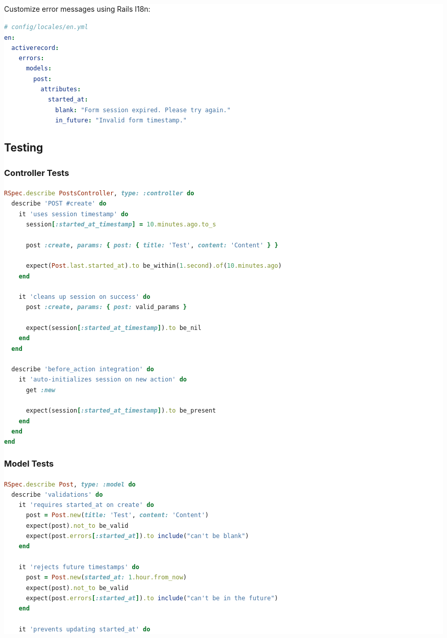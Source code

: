 Customize error messages using Rails I18n:

```yaml
# config/locales/en.yml
en:
  activerecord:
    errors:
      models:
        post:
          attributes:
            started_at:
              blank: "Form session expired. Please try again."
              in_future: "Invalid form timestamp."
```

## Testing

### Controller Tests

```ruby
RSpec.describe PostsController, type: :controller do
  describe 'POST #create' do
    it 'uses session timestamp' do
      session[:started_at_timestamp] = 10.minutes.ago.to_s
      
      post :create, params: { post: { title: 'Test', content: 'Content' } }
      
      expect(Post.last.started_at).to be_within(1.second).of(10.minutes.ago)
    end

    it 'cleans up session on success' do
      post :create, params: { post: valid_params }
      
      expect(session[:started_at_timestamp]).to be_nil
    end
  end

  describe 'before_action integration' do
    it 'auto-initializes session on new action' do
      get :new
      
      expect(session[:started_at_timestamp]).to be_present
    end
  end
end
```

### Model Tests

```ruby
RSpec.describe Post, type: :model do
  describe 'validations' do
    it 'requires started_at on create' do
      post = Post.new(title: 'Test', content: 'Content')
      expect(post).not_to be_valid
      expect(post.errors[:started_at]).to include("can't be blank")
    end

    it 'rejects future timestamps' do
      post = Post.new(started_at: 1.hour.from_now)
      expect(post).not_to be_valid
      expect(post.errors[:started_at]).to include("can't be in the future")
    end

    it 'prevents updating started_at' do
```